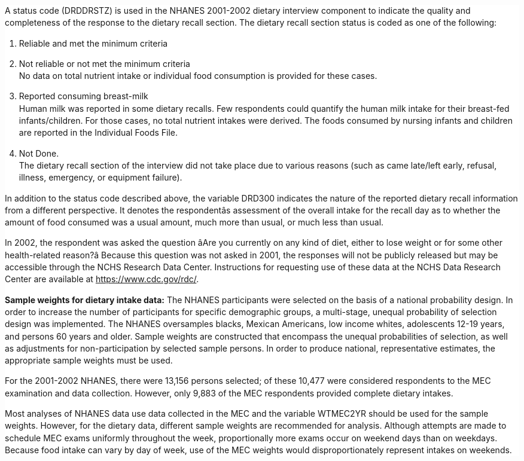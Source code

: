 A status code (DRDDRSTZ) is used in the NHANES 2001-2002 dietary interview
component to indicate the quality and completeness of the response to the
dietary recall section. The dietary recall section status is coded as one of
the following:

  1. Reliable and met the minimum criteria
  2. Not reliable or not met the minimum criteria   
No data on total nutrient intake or individual food consumption is provided
for these cases.

  3. Reported consuming breast-milk  
Human milk was reported in some dietary recalls. Few respondents could
quantify the human milk intake for their breast-fed infants/children. For
those cases, no total nutrient intakes were derived. The foods consumed by
nursing infants and children are reported in the Individual Foods File.

  4. Not Done.  
The dietary recall section of the interview did not take place due to various
reasons (such as came late/left early, refusal, illness, emergency, or
equipment failure).

In addition to the status code described above, the variable DRD300 indicates
the nature of the reported dietary recall information from a different
perspective. It denotes the respondentâs assessment of the overall intake
for the recall day as to whether the amount of food consumed was a usual
amount, much more than usual, or much less than usual.

In 2002, the respondent was asked the question âAre you currently on any
kind of diet, either to lose weight or for some other health-related
reason?â Because this question was not asked in 2001, the responses will not
be publicly released but may be accessible through the NCHS Research Data
Center. Instructions for requesting use of these data at the NCHS Data
Research Center are available at <https://www.cdc.gov/rdc/>.

**Sample weights for dietary intake data:** The NHANES participants were
selected on the basis of a national probability design. In order to increase
the number of participants for specific demographic groups, a multi-stage,
unequal probability of selection design was implemented. The NHANES
oversamples blacks, Mexican Americans, low income whites, adolescents 12-19
years, and persons 60 years and older. Sample weights are constructed that
encompass the unequal probabilities of selection, as well as adjustments for
non-participation by selected sample persons. In order to produce national,
representative estimates, the appropriate sample weights must be used.

For the 2001-2002 NHANES, there were 13,156 persons selected; of these 10,477
were considered respondents to the MEC examination and data collection.
However, only 9,883 of the MEC respondents provided complete dietary intakes.

Most analyses of NHANES data use data collected in the MEC and the variable
WTMEC2YR should be used for the sample weights. However, for the dietary data,
different sample weights are recommended for analysis. Although attempts are
made to schedule MEC exams uniformly throughout the week, proportionally more
exams occur on weekend days than on weekdays. Because food intake can vary by
day of week, use of the MEC weights would disproportionately represent intakes
on weekends.
